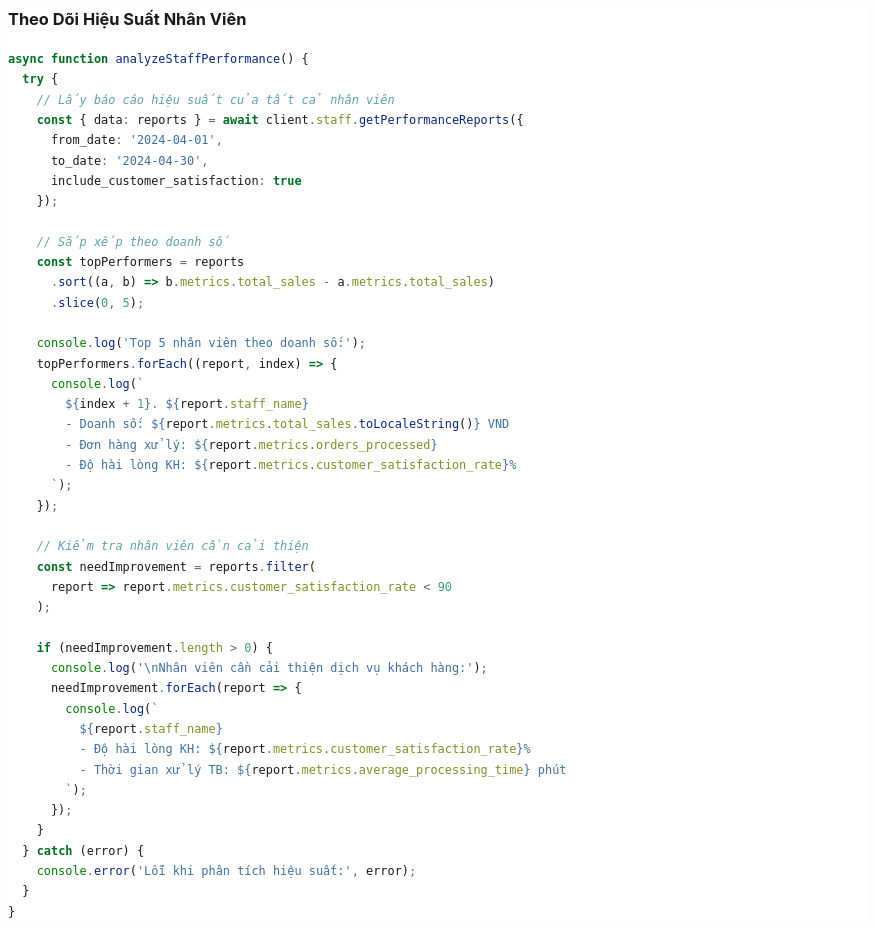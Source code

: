 ```typescript
```

### Theo Dõi Hiệu Suất Nhân Viên

```typescript
async function analyzeStaffPerformance() {
  try {
    // Lấy báo cáo hiệu suất của tất cả nhân viên
    const { data: reports } = await client.staff.getPerformanceReports({
      from_date: '2024-04-01',
      to_date: '2024-04-30',
      include_customer_satisfaction: true
    });

    // Sắp xếp theo doanh số
    const topPerformers = reports
      .sort((a, b) => b.metrics.total_sales - a.metrics.total_sales)
      .slice(0, 5);

    console.log('Top 5 nhân viên theo doanh số:');
    topPerformers.forEach((report, index) => {
      console.log(`
        ${index + 1}. ${report.staff_name}
        - Doanh số: ${report.metrics.total_sales.toLocaleString()} VND
        - Đơn hàng xử lý: ${report.metrics.orders_processed}
        - Độ hài lòng KH: ${report.metrics.customer_satisfaction_rate}%
      `);
    });

    // Kiểm tra nhân viên cần cải thiện
    const needImprovement = reports.filter(
      report => report.metrics.customer_satisfaction_rate < 90
    );

    if (needImprovement.length > 0) {
      console.log('\nNhân viên cần cải thiện dịch vụ khách hàng:');
      needImprovement.forEach(report => {
        console.log(`
          ${report.staff_name}
          - Độ hài lòng KH: ${report.metrics.customer_satisfaction_rate}%
          - Thời gian xử lý TB: ${report.metrics.average_processing_time} phút
        `);
      });
    }
  } catch (error) {
    console.error('Lỗi khi phân tích hiệu suất:', error);
  }
}